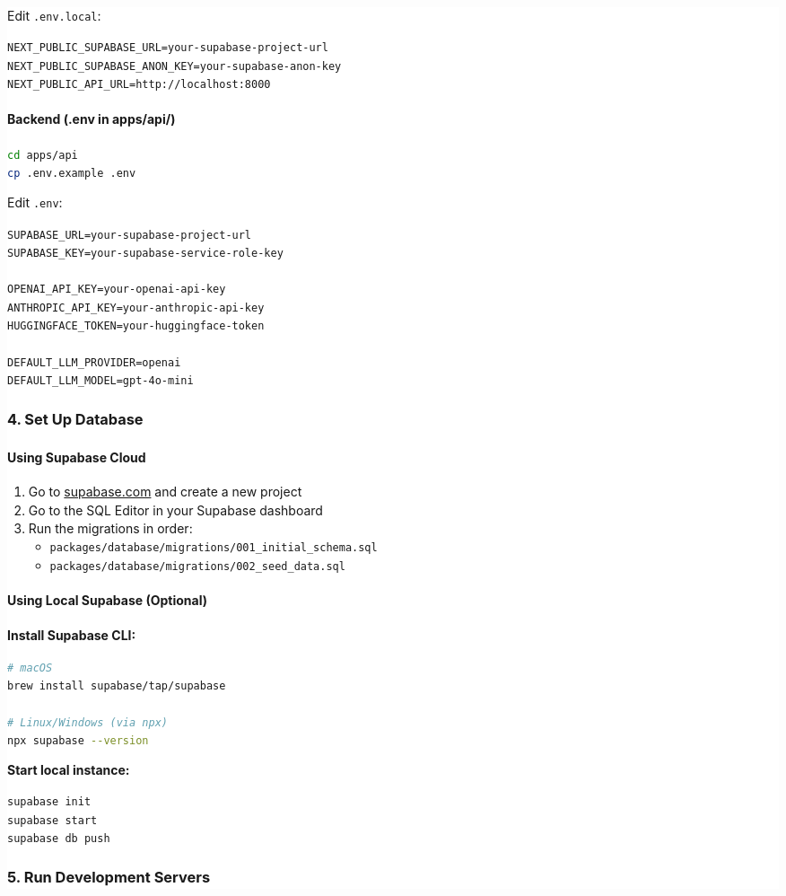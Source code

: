 Edit `.env.local`:
```env
NEXT_PUBLIC_SUPABASE_URL=your-supabase-project-url
NEXT_PUBLIC_SUPABASE_ANON_KEY=your-supabase-anon-key
NEXT_PUBLIC_API_URL=http://localhost:8000
```

#### Backend (.env in apps/api/)

```bash
cd apps/api
cp .env.example .env
```

Edit `.env`:
```env
SUPABASE_URL=your-supabase-project-url
SUPABASE_KEY=your-supabase-service-role-key

OPENAI_API_KEY=your-openai-api-key
ANTHROPIC_API_KEY=your-anthropic-api-key
HUGGINGFACE_TOKEN=your-huggingface-token

DEFAULT_LLM_PROVIDER=openai
DEFAULT_LLM_MODEL=gpt-4o-mini
```

### 4. Set Up Database

#### Using Supabase Cloud

1. Go to [supabase.com](https://supabase.com) and create a new project
2. Go to the SQL Editor in your Supabase dashboard
3. Run the migrations in order:
   - `packages/database/migrations/001_initial_schema.sql`
   - `packages/database/migrations/002_seed_data.sql`

#### Using Local Supabase (Optional)

**Install Supabase CLI:**
```bash
# macOS
brew install supabase/tap/supabase

# Linux/Windows (via npx)
npx supabase --version
```

**Start local instance:**
```bash
supabase init
supabase start
supabase db push
```

### 5. Run Development Servers

